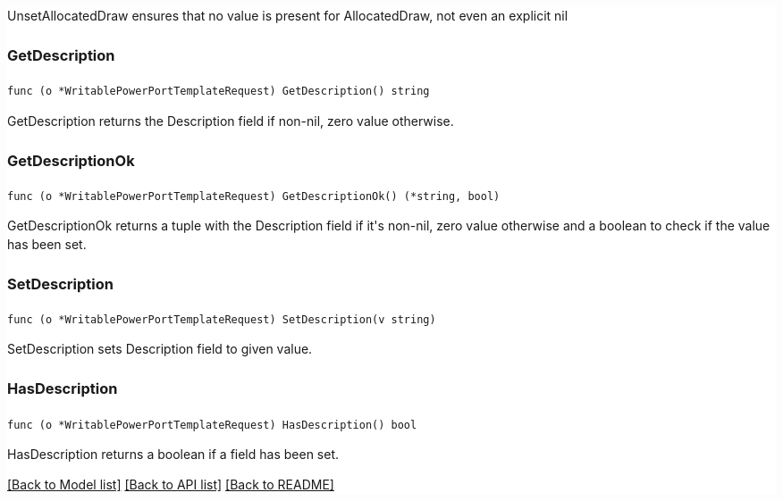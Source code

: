 UnsetAllocatedDraw ensures that no value is present for AllocatedDraw, not even an explicit nil
### GetDescription

`func (o *WritablePowerPortTemplateRequest) GetDescription() string`

GetDescription returns the Description field if non-nil, zero value otherwise.

### GetDescriptionOk

`func (o *WritablePowerPortTemplateRequest) GetDescriptionOk() (*string, bool)`

GetDescriptionOk returns a tuple with the Description field if it's non-nil, zero value otherwise
and a boolean to check if the value has been set.

### SetDescription

`func (o *WritablePowerPortTemplateRequest) SetDescription(v string)`

SetDescription sets Description field to given value.

### HasDescription

`func (o *WritablePowerPortTemplateRequest) HasDescription() bool`

HasDescription returns a boolean if a field has been set.


[[Back to Model list]](../README.md#documentation-for-models) [[Back to API list]](../README.md#documentation-for-api-endpoints) [[Back to README]](../README.md)



